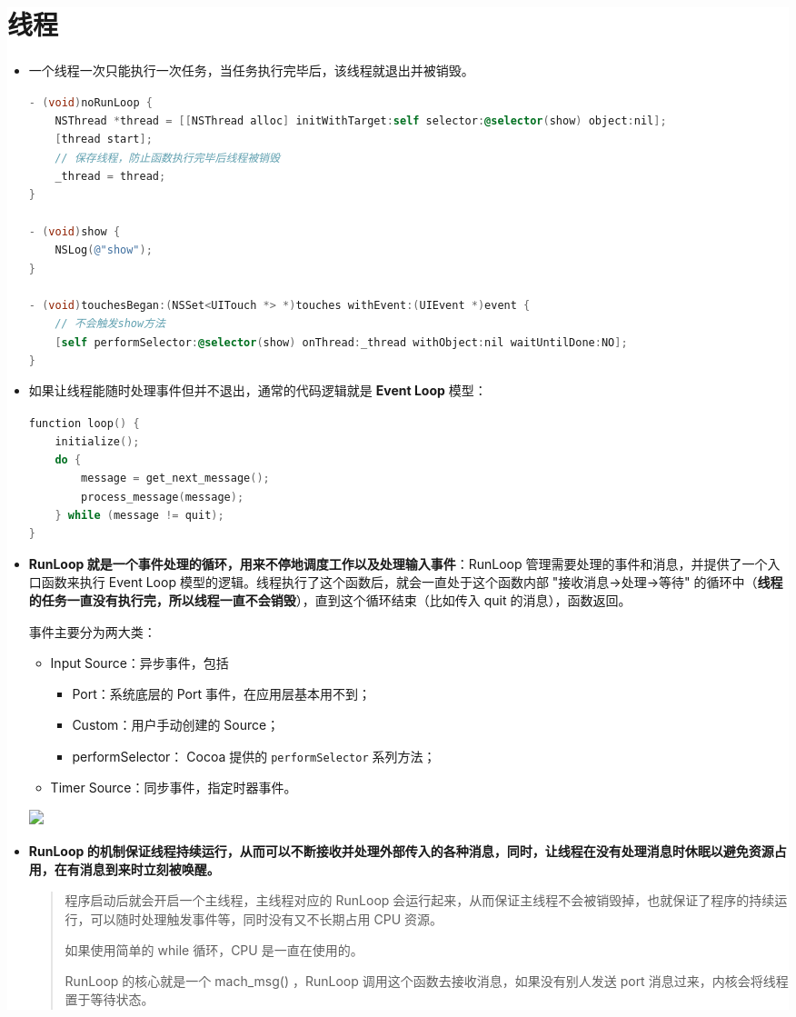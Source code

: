 # 线程

- 一个线程一次只能执行一次任务，当任务执行完毕后，该线程就退出并被销毁。

  ```objective-c
  - (void)noRunLoop {
      NSThread *thread = [[NSThread alloc] initWithTarget:self selector:@selector(show) object:nil];
      [thread start];
      // 保存线程，防止函数执行完毕后线程被销毁
      _thread = thread;
  }
  
  - (void)show {
      NSLog(@"show");
  }
  
  - (void)touchesBegan:(NSSet<UITouch *> *)touches withEvent:(UIEvent *)event {
  	  // 不会触发show方法
      [self performSelector:@selector(show) onThread:_thread withObject:nil waitUntilDone:NO];
  }
  ```

- 如果让线程能随时处理事件但并不退出，通常的代码逻辑就是 **Event Loop** 模型：

  ```c++
  function loop() {
      initialize();
      do {
          message = get_next_message();
          process_message(message);
      } while (message != quit);
  }
  ```

- **RunLoop 就是一个事件处理的循环，用来不停地调度工作以及处理输入事件**：RunLoop 管理需要处理的事件和消息，并提供了一个入口函数来执行 Event Loop 模型的逻辑。线程执行了这个函数后，就会一直处于这个函数内部 "接收消息->处理->等待" 的循环中（**线程的任务一直没有执行完，所以线程一直不会销毁**），直到这个循环结束（比如传入 quit 的消息），函数返回。

  事件主要分为两大类： 

  - Input Source：异步事件，包括

    - Port：系统底层的 Port 事件，在应用层基本用不到；

    - Custom：用户手动创建的 Source；

    - performSelector： Cocoa 提供的 `performSelector` 系列方法；
  - Timer Source：同步事件，指定时器事件。

  ![](https://tva1.sinaimg.cn/large/008eGmZEgy1gmltouhe9aj30dg071t91.jpg)

- **RunLoop 的机制保证线程持续运行，从而可以不断接收并处理外部传入的各种消息，同时，让线程在没有处理消息时休眠以避免资源占用，在有消息到来时立刻被唤醒。**

  > 程序启动后就会开启一个主线程，主线程对应的 RunLoop 会运行起来，从而保证主线程不会被销毁掉，也就保证了程序的持续运行，可以随时处理触发事件等，同时没有又不长期占用 CPU 资源。
  >
  > 如果使用简单的 while 循环，CPU 是一直在使用的。
  >
  > RunLoop 的核心就是一个 mach_msg() ，RunLoop 调用这个函数去接收消息，如果没有别人发送 port 消息过来，内核会将线程置于等待状态。
